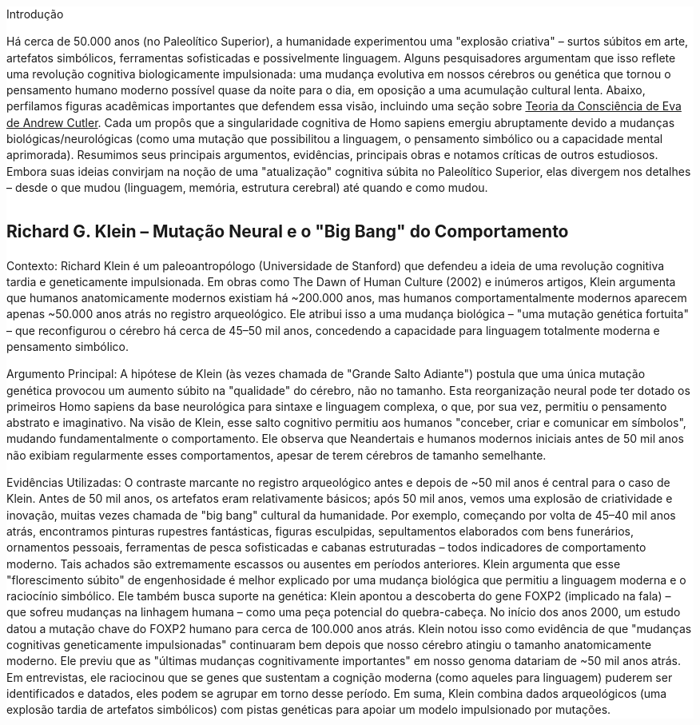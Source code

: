 Introdução

Há cerca de 50.000 anos (no Paleolítico Superior), a humanidade experimentou uma "explosão criativa" – surtos súbitos em arte, artefatos simbólicos, ferramentas sofisticadas e possivelmente linguagem. Alguns pesquisadores argumentam que isso reflete uma revolução cognitiva biologicamente impulsionada: uma mudança evolutiva em nossos cérebros ou genética que tornou o pensamento humano moderno possível quase da noite para o dia, em oposição a uma acumulação cultural lenta. Abaixo, perfilamos figuras acadêmicas importantes que defendem essa visão, incluindo uma seção sobre [Teoria da Consciência de Eva de Andrew Cutler](#andrew-cutler--eve-theory-of-consciousness-etoc). Cada um propôs que a singularidade cognitiva de Homo sapiens emergiu abruptamente devido a mudanças biológicas/neurológicas (como uma mutação que possibilitou a linguagem, o pensamento simbólico ou a capacidade mental aprimorada). Resumimos seus principais argumentos, evidências, principais obras e notamos críticas de outros estudiosos. Embora suas ideias convirjam na noção de uma "atualização" cognitiva súbita no Paleolítico Superior, elas divergem nos detalhes – desde o que mudou (linguagem, memória, estrutura cerebral) até quando e como mudou.

## Richard G. Klein – Mutação Neural e o "Big Bang" do Comportamento

Contexto: Richard Klein é um paleoantropólogo (Universidade de Stanford) que defendeu a ideia de uma revolução cognitiva tardia e geneticamente impulsionada. Em obras como The Dawn of Human Culture (2002) e inúmeros artigos, Klein argumenta que humanos anatomicamente modernos existiam há ~200.000 anos, mas humanos comportamentalmente modernos aparecem apenas ~50.000 anos atrás no registro arqueológico. Ele atribui isso a uma mudança biológica – "uma mutação genética fortuita" – que reconfigurou o cérebro há cerca de 45–50 mil anos, concedendo a capacidade para linguagem totalmente moderna e pensamento simbólico.

Argumento Principal: A hipótese de Klein (às vezes chamada de "Grande Salto Adiante") postula que uma única mutação genética provocou um aumento súbito na "qualidade" do cérebro, não no tamanho. Esta reorganização neural pode ter dotado os primeiros Homo sapiens da base neurológica para sintaxe e linguagem complexa, o que, por sua vez, permitiu o pensamento abstrato e imaginativo. Na visão de Klein, esse salto cognitivo permitiu aos humanos "conceber, criar e comunicar em símbolos", mudando fundamentalmente o comportamento. Ele observa que Neandertais e humanos modernos iniciais antes de 50 mil anos não exibiam regularmente esses comportamentos, apesar de terem cérebros de tamanho semelhante.

Evidências Utilizadas: O contraste marcante no registro arqueológico antes e depois de ~50 mil anos é central para o caso de Klein. Antes de 50 mil anos, os artefatos eram relativamente básicos; após 50 mil anos, vemos uma explosão de criatividade e inovação, muitas vezes chamada de "big bang" cultural da humanidade. Por exemplo, começando por volta de 45–40 mil anos atrás, encontramos pinturas rupestres fantásticas, figuras esculpidas, sepultamentos elaborados com bens funerários, ornamentos pessoais, ferramentas de pesca sofisticadas e cabanas estruturadas – todos indicadores de comportamento moderno. Tais achados são extremamente escassos ou ausentes em períodos anteriores. Klein argumenta que esse "florescimento súbito" de engenhosidade é melhor explicado por uma mudança biológica que permitiu a linguagem moderna e o raciocínio simbólico. Ele também busca suporte na genética: Klein apontou a descoberta do gene FOXP2 (implicado na fala) – que sofreu mudanças na linhagem humana – como uma peça potencial do quebra-cabeça. No início dos anos 2000, um estudo datou a mutação chave do FOXP2 humano para cerca de 100.000 anos atrás. Klein notou isso como evidência de que "mudanças cognitivas geneticamente impulsionadas" continuaram bem depois que nosso cérebro atingiu o tamanho anatomicamente moderno. Ele previu que as "últimas mudanças cognitivamente importantes" em nosso genoma datariam de ~50 mil anos atrás. Em entrevistas, ele raciocinou que se genes que sustentam a cognição moderna (como aqueles para linguagem) puderem ser identificados e datados, eles podem se agrupar em torno desse período. Em suma, Klein combina dados arqueológicos (uma explosão tardia de artefatos simbólicos) com pistas genéticas para apoiar um modelo impulsionado por mutações.
